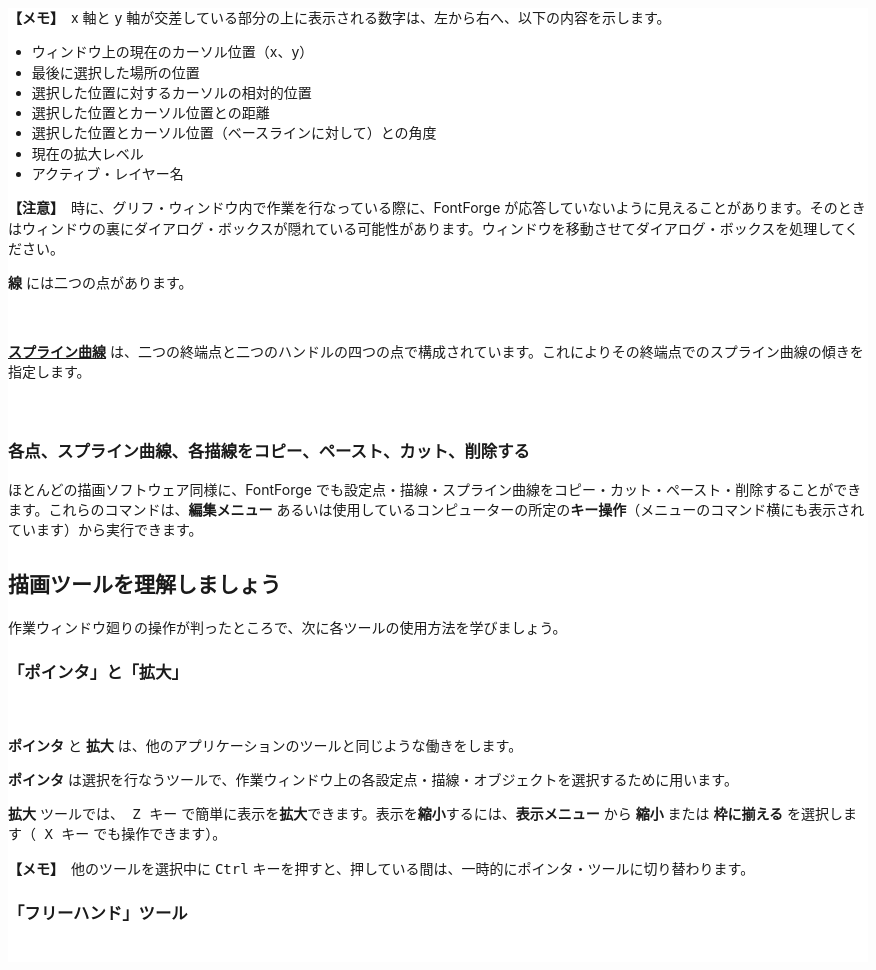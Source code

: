 <div class="note">
<p><b>【メモ】</b>　x 軸と y 軸が交差している部分の上に表示される数字は、左から右へ、以下の内容を示します。</p>

<ul>
<li>ウィンドウ上の現在のカーソル位置（x、y）</li>
<li>最後に選択した場所の位置</li>
<li>選択した位置に対するカーソルの相対的位置</li>
<li>選択した位置とカーソル位置との距離</li>
<li>選択した位置とカーソル位置（ベースラインに対して）との角度</li>
<li>現在の拡大レベル</li>
<li>アクティブ・レイヤー名</li>
</ul>
</div>

<div class="warn">
<p><b>【注意】　</b>時に、グリフ・ウィンドウ内で作業を行なっている際に、FontForge が応答していないように見えることがあります。そのときはウィンドウの裏にダイアログ・ボックスが隠れている可能性があります。ウィンドウを移動させてダイアログ・ボックスを処理してください。</p>
</div>

**線** には二つの点があります。

<img src="../en-US/images/tools_line_points.png" alt>

**[スプライン曲線](../ja-JP/Glossary.md#spline-スプライン曲線)** は、二つの終端点と二つのハンドルの四つの点で構成されています。これによりその終端点でのスプライン曲線の傾きを指定します。

<img src="../en-US/images/tools_splines_points.png" alt>

### 各点、スプライン曲線、各描線をコピー、ペースト、カット、削除する

ほとんどの描画ソフトウェア同様に、FontForge でも設定点・描線・スプライン曲線をコピー・カット・ペースト・削除することができます。これらのコマンドは、**編集メニュー** あるいは使用しているコンピューターの所定の**キー操作**（メニューのコマンド横にも表示されています）から実行できます。

## 描画ツールを理解しましょう

作業ウィンドウ廻りの操作が判ったところで、次に各ツールの使用方法を学びましょう。

### 「ポインタ」と「拡大」

<img src="../en-US/images/point_zoom.png" alt>

**ポインタ** と **拡大** は、他のアプリケーションのツールと同じような働きをします。

**ポインタ** は選択を行なうツールで、作業ウィンドウ上の各設定点・描線・オブジェクトを選択するために用います。

**拡大** ツールでは、<kbd> Z </kbd>キー で簡単に表示を**拡大**できます。表示を**縮小**するには、**表示メニュー** から **縮小** または **枠に揃える** を選択します（<kbd> X </kbd>キー でも操作できます）。

**【メモ】**　他のツールを選択中に <kbd>Ctrl</kbd> キーを押すと、押している間は、一時的にポインタ・ツールに切り替わります。

### 「フリーハンド」ツール

<img src="../en-US/images/freehand_tool.png" alt>
